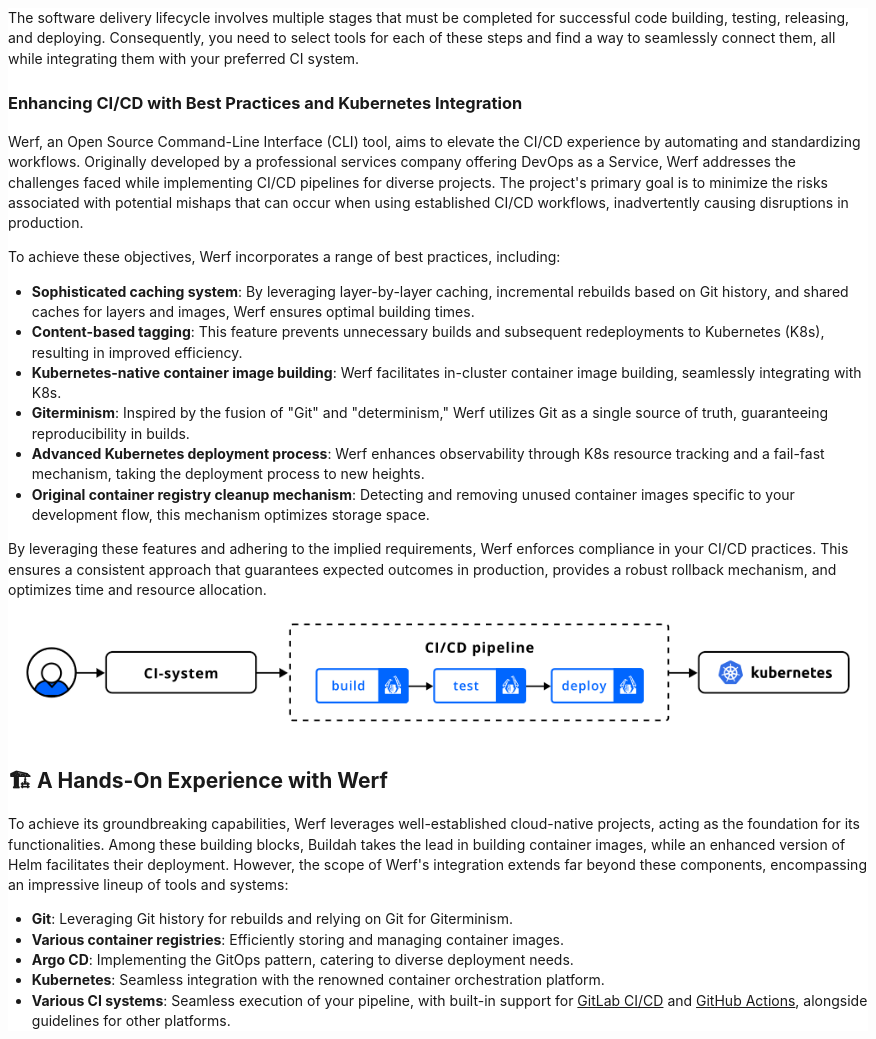 The software delivery lifecycle involves multiple stages that must be completed for successful code building, testing, releasing, and deploying. Consequently, you need to select tools for each of these steps and find a way to seamlessly connect them, all while integrating them with your preferred CI system.

### Enhancing CI/CD with Best Practices and Kubernetes Integration

Werf, an Open Source Command-Line Interface (CLI) tool, aims to elevate the CI/CD experience by automating and standardizing workflows. Originally developed by a professional services company offering DevOps as a Service, Werf addresses the challenges faced while implementing CI/CD pipelines for diverse projects. The project's primary goal is to minimize the risks associated with potential mishaps that can occur when using established CI/CD workflows, inadvertently causing disruptions in production.

To achieve these objectives, Werf incorporates a range of best practices, including:

- **Sophisticated caching system**: By leveraging layer-by-layer caching, incremental rebuilds based on Git history, and shared caches for layers and images, Werf ensures optimal building times.
- **Content-based tagging**: This feature prevents unnecessary builds and subsequent redeployments to Kubernetes (K8s), resulting in improved efficiency.
- **Kubernetes-native container image building**: Werf facilitates in-cluster container image building, seamlessly integrating with K8s.
- **Giterminism**: Inspired by the fusion of "Git" and "determinism," Werf utilizes Git as a single source of truth, guaranteeing reproducibility in builds.
- **Advanced Kubernetes deployment process**: Werf enhances observability through K8s resource tracking and a fail-fast mechanism, taking the deployment process to new heights.
- **Original container registry cleanup mechanism**: Detecting and removing unused container images specific to your development flow, this mechanism optimizes storage space.

By leveraging these features and adhering to the implied requirements, Werf enforces compliance in your CI/CD practices. This ensures a consistent approach that guarantees expected outcomes in production, provides a robust rollback mechanism, and optimizes time and resource allocation.

![ci cd](./ci-cd.png)

## 🏗️ A Hands-On Experience with Werf

To achieve its groundbreaking capabilities, Werf leverages well-established cloud-native projects, acting as the foundation for its functionalities. Among these building blocks, Buildah takes the lead in building container images, while an enhanced version of Helm facilitates their deployment. However, the scope of Werf's integration extends far beyond these components, encompassing an impressive lineup of tools and systems:

- **Git**: Leveraging Git history for rebuilds and relying on Git for Giterminism.
- **Various container registries**: Efficiently storing and managing container images.
- **Argo CD**: Implementing the GitOps pattern, catering to diverse deployment needs.
- **Kubernetes**: Seamless integration with the renowned container orchestration platform.
- **Various CI systems**: Seamless execution of your pipeline, with built-in support for [GitLab CI/CD](https://werf.io/guides/nodejs/400_ci_cd_workflow/030_gitlab_ci_cd.html) and [GitHub Actions](https://werf.io/guides/nodejs/400_ci_cd_workflow/040_github_actions.html), alongside guidelines for other platforms.

